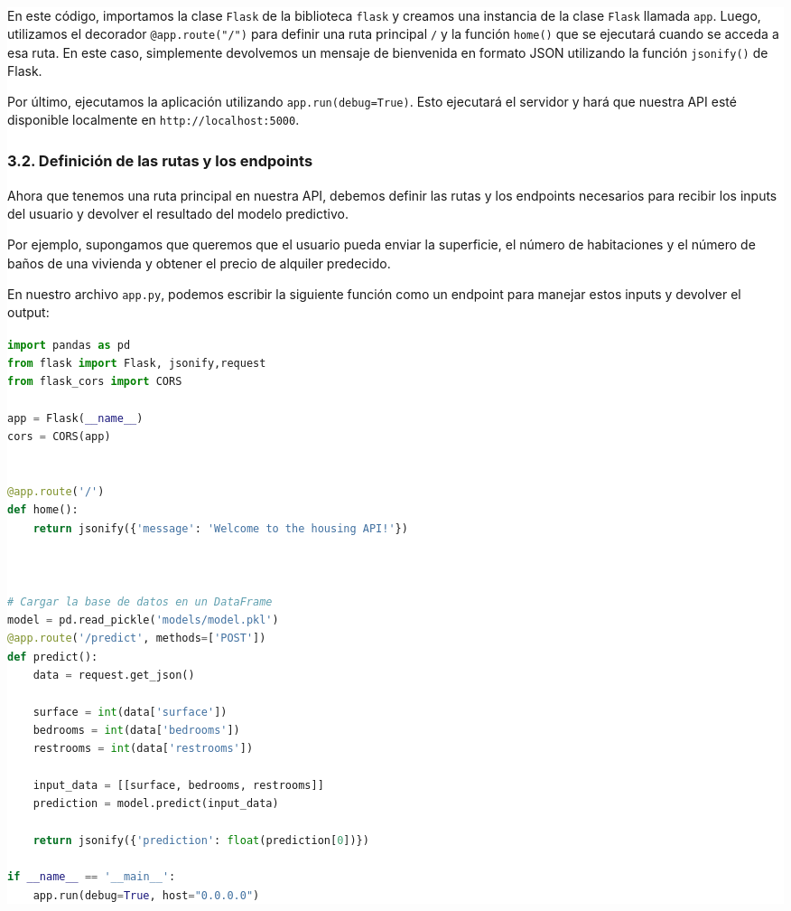 ```python


```

En este código, importamos la clase `Flask` de la biblioteca `flask` y creamos una instancia de la clase `Flask` llamada `app`. Luego, utilizamos el decorador `@app.route("/")` para definir una ruta principal `/` y la función `home()` que se ejecutará cuando se acceda a esa ruta. En este caso, simplemente devolvemos un mensaje de bienvenida en formato JSON utilizando la función `jsonify()` de Flask.

Por último, ejecutamos la aplicación utilizando `app.run(debug=True)`. Esto ejecutará el servidor y hará que nuestra API esté disponible localmente en `http://localhost:5000`.

### 3.2. Definición de las rutas y los endpoints

Ahora que tenemos una ruta principal en nuestra API, debemos definir las rutas y los endpoints necesarios para recibir los inputs del usuario y devolver el resultado del modelo predictivo.

Por ejemplo, supongamos que queremos que el usuario pueda enviar la superficie, el número de habitaciones y el número de baños de una vivienda y obtener el precio de alquiler predecido.

En nuestro archivo `app.py`, podemos escribir la siguiente función como un endpoint para manejar estos inputs y devolver el output:

```python
import pandas as pd
from flask import Flask, jsonify,request
from flask_cors import CORS

app = Flask(__name__)
cors = CORS(app)


@app.route('/')
def home():
    return jsonify({'message': 'Welcome to the housing API!'})



# Cargar la base de datos en un DataFrame
model = pd.read_pickle('models/model.pkl')
@app.route('/predict', methods=['POST'])
def predict():
    data = request.get_json()

    surface = int(data['surface'])
    bedrooms = int(data['bedrooms'])
    restrooms = int(data['restrooms'])

    input_data = [[surface, bedrooms, restrooms]]
    prediction = model.predict(input_data)

    return jsonify({'prediction': float(prediction[0])})

if __name__ == '__main__':
    app.run(debug=True, host="0.0.0.0")
```
